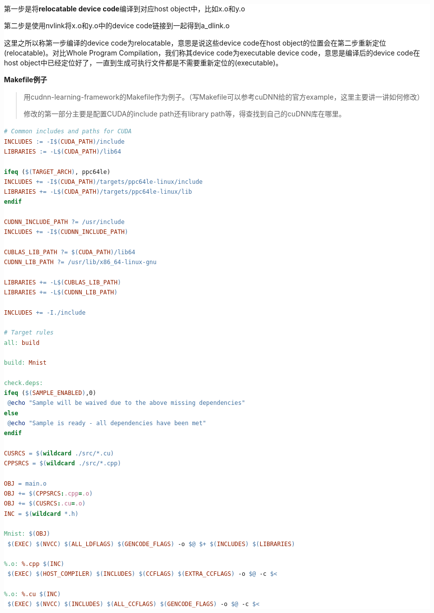 第一步是将**relocatable device code**编译到对应host object中，比如x.o和y.o

第二步是使用nvlink将x.o和y.o中的device code链接到一起得到a_dlink.o

这里之所以称第一步编译的device code为relocatable，意思是说这些device code在host object的位置会在第二步重新定位(relocatable)。对比Whole Program Compilation，我们称其device code为executable device code，意思是编译后的device code在host object中已经定位好了，一直到生成可执行文件都是不需要重新定位的(executable)。



**Makefile例子**

> 用cudnn-learning-framework的Makefile作为例子。（写Makefile可以参考cuDNN给的官方example，这里主要讲一讲如何修改）
>
> 修改的第一部分主要是配置CUDA的include path还有library path等，得查找到自己的cuDNN库在哪里。

```makefile
# Common includes and paths for CUDA
INCLUDES := -I$(CUDA_PATH)/include
LIBRARIES := -L$(CUDA_PATH)/lib64

ifeq ($(TARGET_ARCH), ppc64le)
INCLUDES += -I$(CUDA_PATH)/targets/ppc64le-linux/include
LIBRARIES += -L$(CUDA_PATH)/targets/ppc64le-linux/lib
endif

CUDNN_INCLUDE_PATH ?= /usr/include
INCLUDES += -I$(CUDNN_INCLUDE_PATH)

CUBLAS_LIB_PATH ?= $(CUDA_PATH)/lib64
CUDNN_LIB_PATH ?= /usr/lib/x86_64-linux-gnu

LIBRARIES += -L$(CUBLAS_LIB_PATH)
LIBRARIES += -L$(CUDNN_LIB_PATH)

INCLUDES += -I./include

# Target rules
all: build

build: Mnist

check.deps:
ifeq ($(SAMPLE_ENABLED),0)
 @echo "Sample will be waived due to the above missing dependencies"
else
 @echo "Sample is ready - all dependencies have been met"
endif

CUSRCS = $(wildcard ./src/*.cu)
CPPSRCS = $(wildcard ./src/*.cpp)

OBJ = main.o
OBJ += $(CPPSRCS:.cpp=.o)
OBJ += $(CUSRCS:.cu=.o)
INC = $(wildcard *.h)

Mnist: $(OBJ)
 $(EXEC) $(NVCC) $(ALL_LDFLAGS) $(GENCODE_FLAGS) -o $@ $+ $(INCLUDES) $(LIBRARIES)

%.o: %.cpp $(INC)
 $(EXEC) $(HOST_COMPILER) $(INCLUDES) $(CCFLAGS) $(EXTRA_CCFLAGS) -o $@ -c $<

%.o: %.cu $(INC)
 $(EXEC) $(NVCC) $(INCLUDES) $(ALL_CCFLAGS) $(GENCODE_FLAGS) -o $@ -c $<
```
